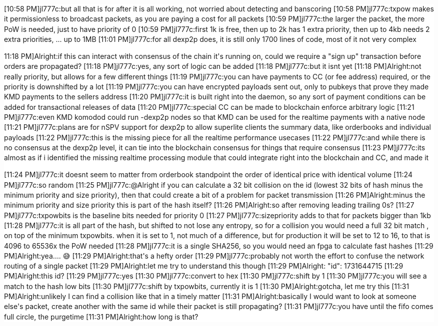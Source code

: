 [10:58 PM]jl777c:but all that is for after it is all working, not worried about detecting and banscoring
[10:58 PM]jl777c:txpow makes it permissionless to broadcast packets, as you are paying a cost for all packets
[10:59 PM]jl777c:the larger the packet, the more PoW is needed, just to have priority of 0
[10:59 PM]jl777c:first 1k is free, then up to 2k has 1 extra priority, then up to 4kb needs 2 extra priorities, ... up to 1MB
[11:01 PM]jl777c:for all dexp2p does, it is still only 1700 lines of code, most of it not very complex

11:18 PM]Alright:if this can interact with consensus of the chain it's running on, could we require a "sign up" transaction before orders are propagated?
[11:18 PM]jl777c:yes, any sort of logic can be added
[11:18 PM]jl777c:but it isnt yet
[11:18 PM]Alright:not really priority, but allows for a few different things
[11:19 PM]jl777c:you can have payments to CC (or fee address) required, or the priority is downshifted by a lot
[11:19 PM]jl777c:you can have encrypted payloads sent out, only to pubkeys that prove they made KMD payments to the sellers address
[11:20 PM]jl777c:it is built right into the daemon, so any sort of payment conditions can be added for transactional releases of data
[11:20 PM]jl777c:special CC can be made to blockchain enforce arbitrary logic
[11:21 PM]jl777c:even KMD komodod could run -dexp2p nodes so that KMD can be used for the realtime payments with a native node
[11:21 PM]jl777c:plans are for nSPV support for dexp2p to allow superlite clients the summary data, like orderbooks and individual payloads
[11:22 PM]jl777c:this is the missing piece for all the realtime performance usecases
[11:22 PM]jl777c:and while there is no consensus at the dexp2p level, it can tie into the blockchain consensus for things that require consensus
[11:23 PM]jl777c:its almost as if i identified the missing realtime processing module that could integrate right into the blockchain and CC, and made it

[11:24 PM]jl777c:it doesnt seem to matter from orderbook standpoint the order of identical price with identical volume
[11:24 PM]jl777c:so random
[11:25 PM]jl777c:@Alright if you can calculate a 32 bit collision on the id (lowest 32 bits of hash minus the minimum priority and size priority), then that could create a bit of a problem for packet transmission
[11:26 PM]Alright:minus the minimum priority and size priority this is part of the hash itself?
[11:26 PM]Alright:so after removing leading trailing 0s?
[11:27 PM]jl777c:txpowbits is the baseline bits needed for priority 0
[11:27 PM]jl777c:sizepriority adds to that for packets bigger than 1kb
[11:28 PM]jl777c:it is all part of the hash, but shifted to not lose any entropy, so for a collision you would need a full 32 bit match , on top of the minimum txpowbits. when it is set to 1, not much of a difference, but for production it will be set to 12 to 16, to that is 4096 to 65536x the PoW needed
[11:28 PM]jl777c:it is a single SHA256, so you would need an fpga to calculate fast hashes
[11:29 PM]Alright:yea.... :sweat_smile:
[11:29 PM]Alright:that's a hefty order
[11:29 PM]jl777c:probably not worth the effort to confuse the network routing of a single packet
[11:29 PM]Alright:let me try to understand this though
[11:29 PM]Alright: "id": 1731644715
[11:29 PM]Alright:this id?
[11:29 PM]jl777c:yes
[11:30 PM]jl777c:convert to hex
[11:30 PM]jl777c:shift by 1
[11:30 PM]jl777c:you will see a match to the hash low bits
[11:30 PM]jl777c:shift by txpowbits, currently it is 1
[11:30 PM]Alright:gotcha, let me try this
[11:31 PM]Alright:unlikely I can find a collision like that in a timely matter
[11:31 PM]Alright:basically I would want to look at someone else's packet, create another with the same id while their packet is still propagating?
[11:31 PM]jl777c:you have until the fifo comes full circle, the purgetime
[11:31 PM]Alright:how long is that?